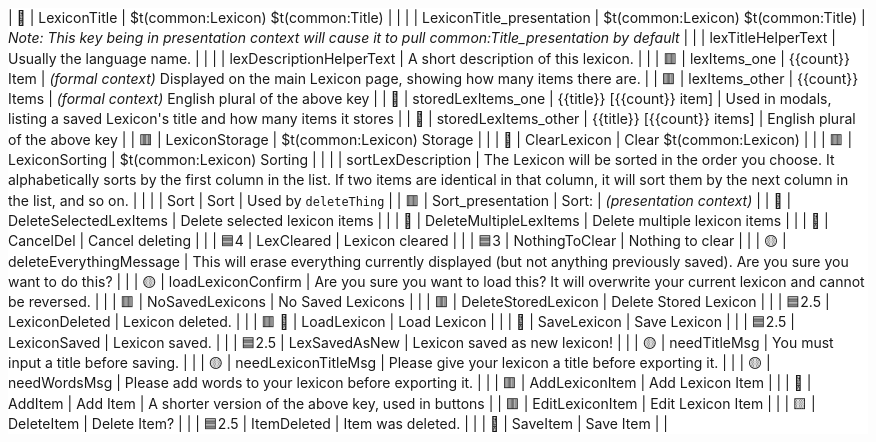 | 🔵 | LexiconTitle | $t(common:Lexicon) $t(common:Title) |  |
|  | LexiconTitle_presentation | $t(common:Lexicon) $t(common:Title) | *Note: This key being in presentation context will cause it to pull common:Title_presentation by default* |
|  | lexTitleHelperText | Usually the language name. |  |
|  | lexDescriptionHelperText | A short description of this lexicon. |  |
| 🟥 | lexItems_one | {{count}} Item | *(formal context)* Displayed on the main Lexicon page, showing how many items there are. |
| 🟥 | lexItems_other | {{count}} Items | *(formal context)* English plural of the above key |
| 🔴 | storedLexItems_one | {{title}} [{{count}} item] | Used in modals, listing a saved Lexicon's title and how many items it stores |
| 🔴 | storedLexItems_other | {{title}} [{{count}} items] | English plural of the above key |
| 🟥 | LexiconStorage | $t(common:Lexicon) Storage |  |
| 🔴 | ClearLexicon | Clear $t(common:Lexicon) |  |
| 🟥 | LexiconSorting | $t(common:Lexicon) Sorting |  |
|  | sortLexDescription | The Lexicon will be sorted in the order you choose. It alphabetically sorts by the first column in the list. If two items are identical in that column, it will sort them by the next column in the list, and so on. |  |
|  | Sort | Sort | Used by `deleteThing` |
| 🟥 | Sort_presentation | Sort: | *(presentation context)* |
| 🔵 | DeleteSelectedLexItems | Delete selected lexicon items |  |
| 🔵 | DeleteMultipleLexItems | Delete multiple lexicon items |  |
| 🔵 | CancelDel | Cancel deleting |  |
| 🟦4 | LexCleared | Lexicon cleared |  |
| 🟦3 | NothingToClear | Nothing to clear |  |
| 🟡 | deleteEverythingMessage | This will erase everything currently displayed (but not anything previously saved). Are you sure you want to do this? |  |
| 🟡 | loadLexiconConfirm | Are you sure you want to load this? It will overwrite your current lexicon and cannot be reversed. |  |
| 🟥 | NoSavedLexicons | No Saved Lexicons |  |
| 🟥 | DeleteStoredLexicon | Delete Stored Lexicon |  |
| 🟦2.5 | LexiconDeleted | Lexicon deleted. |  |
| 🟥 🔴 | LoadLexicon | Load Lexicon |  |
| 🔴 | SaveLexicon | Save Lexicon |  |
| 🟦2.5 | LexiconSaved | Lexicon saved. |  |
| 🟦2.5 | LexSavedAsNew | Lexicon saved as new lexicon! |  |
| 🟡 | needTitleMsg | You must input a title before saving. |  |
| 🟡 | needLexiconTitleMsg | Please give your lexicon a title before exporting it. |  |
| 🟡 | needWordsMsg | Please add words to your lexicon before exporting it. |  |
| 🟥 | AddLexiconItem | Add Lexicon Item |  |
| 🔴 | AddItem | Add Item | A shorter version of the above key, used in buttons |
| 🟥 | EditLexiconItem | Edit Lexicon Item |  |
| 🟨 | DeleteItem | Delete Item? |  |
| 🟦2.5 | ItemDeleted | Item was deleted. |  |
| 🔴 | SaveItem | Save Item |  |